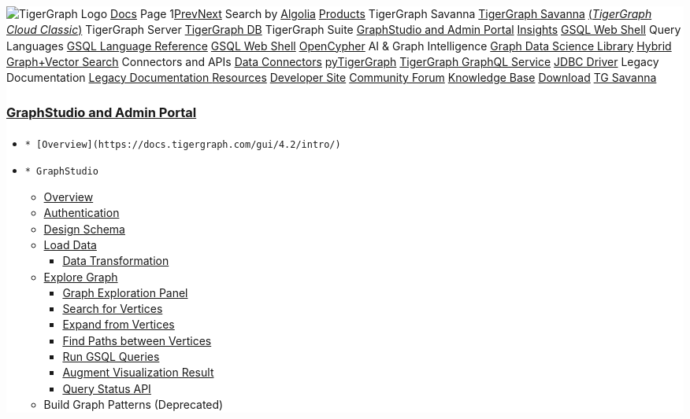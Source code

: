 ![TigerGraph Logo](https://www.tigergraph.com/wp-content/uploads/2020/05/TG_LOGO.svg) [Docs](https://docs.tigergraph.com/home)
Page 1[Prev](https://docs.tigergraph.com/gui/4.2/graphstudio/build-graph-patterns/visual-pattern-examples)[Next](https://docs.tigergraph.com/gui/4.2/graphstudio/build-graph-patterns/visual-pattern-examples)
Search by [Algolia](https://www.algolia.com/docsearch)
[Products](https://docs.tigergraph.com/gui/4.2/graphstudio/build-graph-patterns/visual-pattern-examples)
TigerGraph Savanna
[TigerGraph Savanna](https://docs.tigergraph.com/savanna/main/overview/) [(_TigerGraph Cloud Classic_)](https://docs.tigergraph.com/cloud/main/start/overview)
TigerGraph Server
[TigerGraph DB](https://docs.tigergraph.com/tigergraph-server/4.2/intro/)
TigerGraph Suite
[GraphStudio and Admin Portal](https://docs.tigergraph.com/gui/4.2/intro/) [Insights](https://docs.tigergraph.com/insights/4.2/intro/) [GSQL Web Shell](https://docs.tigergraph.com/tigergraph-server/current/gsql-shell/web)
Query Languages
[GSQL Language Reference](https://docs.tigergraph.com/gsql-ref/4.2/intro/) [GSQL Web Shell](https://docs.tigergraph.com/tigergraph-server/current/gsql-shell/web) [OpenCypher](https://docs.tigergraph.com/gsql-ref/current/opencypher-in-gsql)
AI & Graph Intelligence
[Graph Data Science Library](https://docs.tigergraph.com/graph-ml/3.10/intro/) [Hybrid Graph+Vector Search](https://docs.tigergraph.com/gsql-ref/current/vector/)
Connectors and APIs
[Data Connectors](https://docs.tigergraph.com/tigergraph-server/current/data-loading) [pyTigerGraph](https://docs.tigergraph.com/pytigergraph/1.8/intro/) [TigerGraph GraphQL Service](https://docs.tigergraph.com/graphql/3.9/) [JDBC Driver](https://github.com/tigergraph/ecosys/tree/master/tools/etl/tg-jdbc-driver)
Legacy Documentation
[ Legacy Documentation ](https://docs-legacy.tigergraph.com)
[Resources](https://docs.tigergraph.com/gui/4.2/graphstudio/build-graph-patterns/visual-pattern-examples)
[Developer Site](https://dev.tigergraph.com/) [Community Forum](https://community.tigergraph.com/) [Knowledge Base](https://tigergraph.freshdesk.com/support/solutions)
[Download](https://dl.tigergraph.com)
[ TG Savanna](https://savanna.tgcloud.io)
### [GraphStudio and Admin Portal](https://docs.tigergraph.com/gui/4.2/intro/)
  *     * [Overview](https://docs.tigergraph.com/gui/4.2/intro/)
  *     * GraphStudio
      * [Overview](https://docs.tigergraph.com/gui/4.2/graphstudio/overview)
      * [Authentication](https://docs.tigergraph.com/gui/4.2/graphstudio/user-access-management)
      * [Design Schema](https://docs.tigergraph.com/gui/4.2/graphstudio/design-schema)
      * [Load Data](https://docs.tigergraph.com/gui/4.2/graphstudio/load-data)
        * [Data Transformation](https://docs.tigergraph.com/gui/4.2/graphstudio/data-transformation)
      * [Explore Graph](https://docs.tigergraph.com/gui/4.2/graphstudio/explore-graph/README)
        * [Graph Exploration Panel](https://docs.tigergraph.com/gui/4.2/graphstudio/explore-graph/graph-exploration-panel)
        * [Search for Vertices](https://docs.tigergraph.com/gui/4.2/graphstudio/explore-graph/search-for-vertices)
        * [Expand from Vertices](https://docs.tigergraph.com/gui/4.2/graphstudio/explore-graph/expand-from-vertices)
        * [Find Paths between Vertices](https://docs.tigergraph.com/gui/4.2/graphstudio/explore-graph/find-paths-between-vertices)
        * [Run GSQL Queries](https://docs.tigergraph.com/gui/4.2/graphstudio/explore-graph/run-gsql-queries)
        * [Augment Visualization Result](https://docs.tigergraph.com/gui/4.2/graphstudio/explore-graph/augment-visualization-result)
        * [Query Status API](https://docs.tigergraph.com/gui/4.2/graphstudio/explore-graph/query-status-api)
      * Build Graph Patterns (Deprecated)